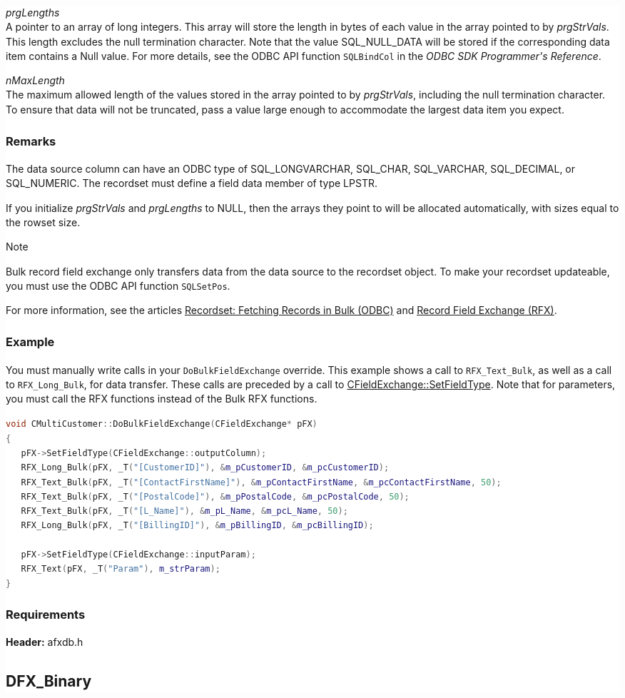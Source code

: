 *prgLengths*<br/>
A pointer to an array of long integers. This array will store the length in bytes of each value in the array pointed to by *prgStrVals*. This length excludes the null termination character. Note that the value SQL_NULL_DATA will be stored if the corresponding data item contains a Null value. For more details, see the ODBC API function `SQLBindCol` in the *ODBC SDK Programmer's Reference*.

*nMaxLength*<br/>
The maximum allowed length of the values stored in the array pointed to by *prgStrVals*, including the null termination character. To ensure that data will not be truncated, pass a value large enough to accommodate the largest data item you expect.

### Remarks

The data source column can have an ODBC type of SQL_LONGVARCHAR, SQL_CHAR, SQL_VARCHAR, SQL_DECIMAL, or SQL_NUMERIC. The recordset must define a field data member of type LPSTR.

If you initialize *prgStrVals* and *prgLengths* to NULL, then the arrays they point to will be allocated automatically, with sizes equal to the rowset size.

> [!NOTE]
> Bulk record field exchange only transfers data from the data source to the recordset object. To make your recordset updateable, you must use the ODBC API function `SQLSetPos`.

For more information, see the articles [Recordset: Fetching Records in Bulk (ODBC)](../../data/odbc/recordset-fetching-records-in-bulk-odbc.md) and [Record Field Exchange (RFX)](../../data/odbc/record-field-exchange-rfx.md).

### Example

You must manually write calls in your `DoBulkFieldExchange` override. This example shows a call to `RFX_Text_Bulk`, as well as a call to `RFX_Long_Bulk`, for data transfer. These calls are preceded by a call to [CFieldExchange::SetFieldType](cfieldexchange-class.md#setfieldtype). Note that for parameters, you must call the RFX functions instead of the Bulk RFX functions.

```cpp
void CMultiCustomer::DoBulkFieldExchange(CFieldExchange* pFX)
{
   pFX->SetFieldType(CFieldExchange::outputColumn);
   RFX_Long_Bulk(pFX, _T("[CustomerID]"), &m_pCustomerID, &m_pcCustomerID);
   RFX_Text_Bulk(pFX, _T("[ContactFirstName]"), &m_pContactFirstName, &m_pcContactFirstName, 50);
   RFX_Text_Bulk(pFX, _T("[PostalCode]"), &m_pPostalCode, &m_pcPostalCode, 50);
   RFX_Text_Bulk(pFX, _T("[L_Name]"), &m_pL_Name, &m_pcL_Name, 50);
   RFX_Long_Bulk(pFX, _T("[BillingID]"), &m_pBillingID, &m_pcBillingID);

   pFX->SetFieldType(CFieldExchange::inputParam);
   RFX_Text(pFX, _T("Param"), m_strParam);
}
```

### Requirements

**Header:** afxdb.h

## <a name="dfx_binary"></a> DFX_Binary
